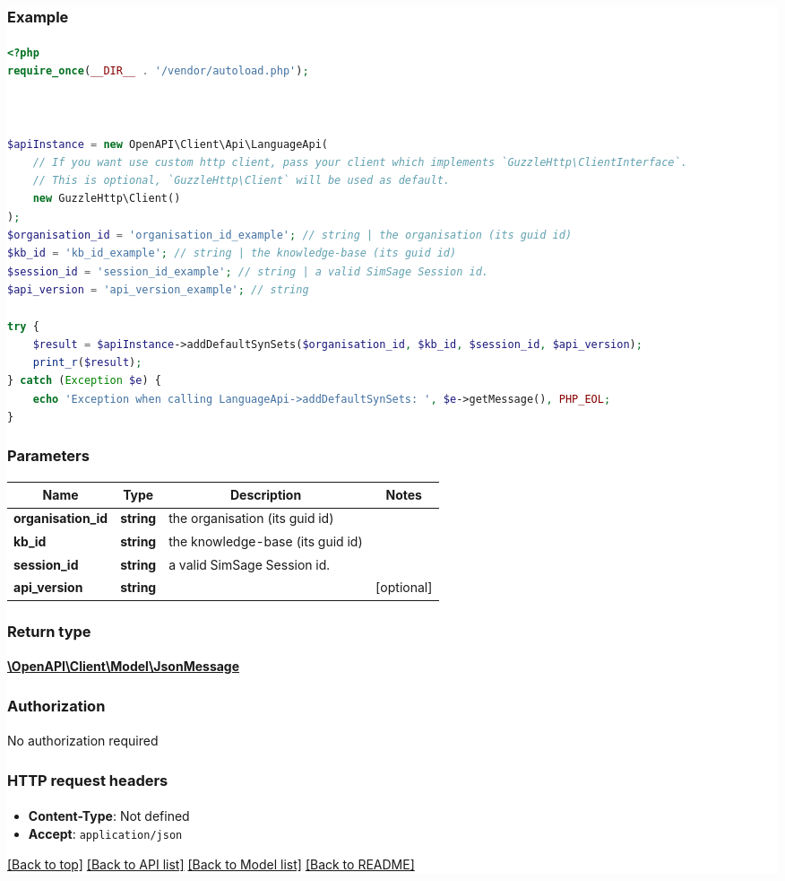 ### Example

```php
<?php
require_once(__DIR__ . '/vendor/autoload.php');



$apiInstance = new OpenAPI\Client\Api\LanguageApi(
    // If you want use custom http client, pass your client which implements `GuzzleHttp\ClientInterface`.
    // This is optional, `GuzzleHttp\Client` will be used as default.
    new GuzzleHttp\Client()
);
$organisation_id = 'organisation_id_example'; // string | the organisation (its guid id)
$kb_id = 'kb_id_example'; // string | the knowledge-base (its guid id)
$session_id = 'session_id_example'; // string | a valid SimSage Session id.
$api_version = 'api_version_example'; // string

try {
    $result = $apiInstance->addDefaultSynSets($organisation_id, $kb_id, $session_id, $api_version);
    print_r($result);
} catch (Exception $e) {
    echo 'Exception when calling LanguageApi->addDefaultSynSets: ', $e->getMessage(), PHP_EOL;
}
```

### Parameters

| Name | Type | Description  | Notes |
| ------------- | ------------- | ------------- | ------------- |
| **organisation_id** | **string**| the organisation (its guid id) | |
| **kb_id** | **string**| the knowledge-base (its guid id) | |
| **session_id** | **string**| a valid SimSage Session id. | |
| **api_version** | **string**|  | [optional] |

### Return type

[**\OpenAPI\Client\Model\JsonMessage**](../Model/JsonMessage.md)

### Authorization

No authorization required

### HTTP request headers

- **Content-Type**: Not defined
- **Accept**: `application/json`

[[Back to top]](#) [[Back to API list]](../../README.md#endpoints)
[[Back to Model list]](../../README.md#models)
[[Back to README]](../../README.md)
